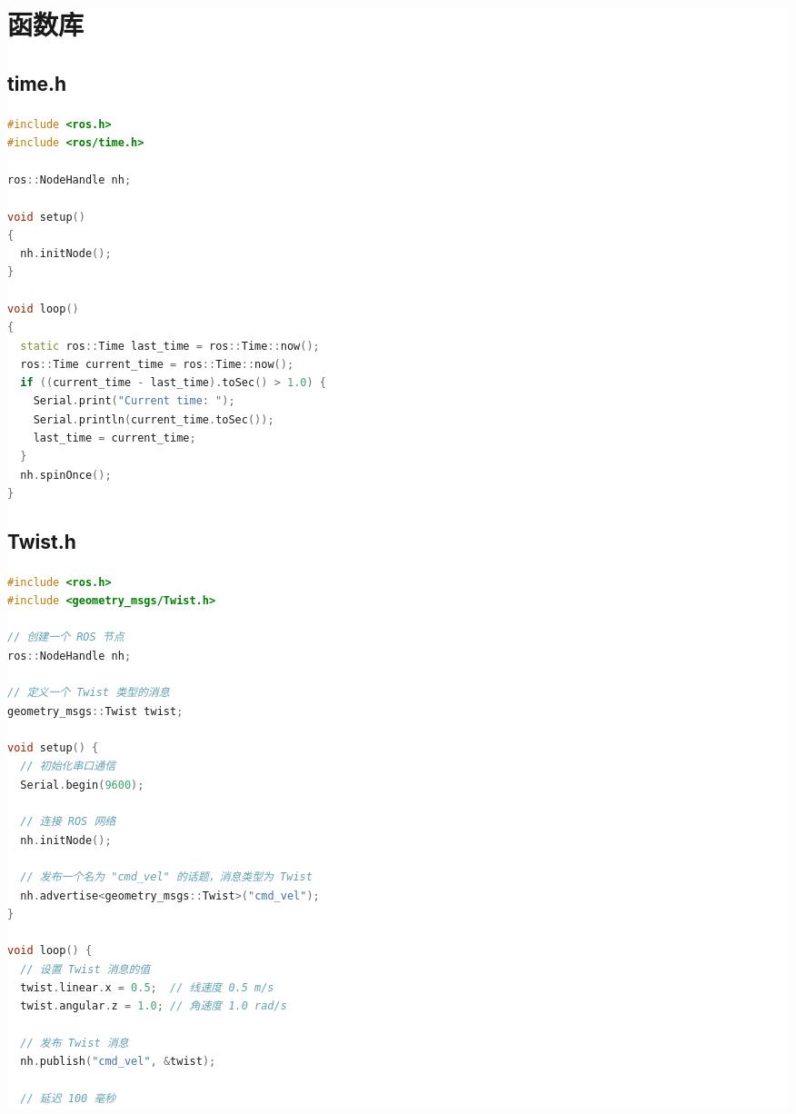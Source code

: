 

# 函数库

## time.h

```c++
#include <ros.h>
#include <ros/time.h>

ros::NodeHandle nh;

void setup()
{
  nh.initNode();
}

void loop()
{
  static ros::Time last_time = ros::Time::now();
  ros::Time current_time = ros::Time::now();
  if ((current_time - last_time).toSec() > 1.0) {
    Serial.print("Current time: ");
    Serial.println(current_time.toSec());
    last_time = current_time;
  }
  nh.spinOnce();
}
```



## Twist.h

```cpp
#include <ros.h>
#include <geometry_msgs/Twist.h>

// 创建一个 ROS 节点
ros::NodeHandle nh;

// 定义一个 Twist 类型的消息
geometry_msgs::Twist twist;

void setup() {
  // 初始化串口通信
  Serial.begin(9600);

  // 连接 ROS 网络
  nh.initNode();

  // 发布一个名为 "cmd_vel" 的话题，消息类型为 Twist
  nh.advertise<geometry_msgs::Twist>("cmd_vel");
}

void loop() {
  // 设置 Twist 消息的值
  twist.linear.x = 0.5;  // 线速度 0.5 m/s
  twist.angular.z = 1.0; // 角速度 1.0 rad/s

  // 发布 Twist 消息
  nh.publish("cmd_vel", &twist);

  // 延迟 100 毫秒
```